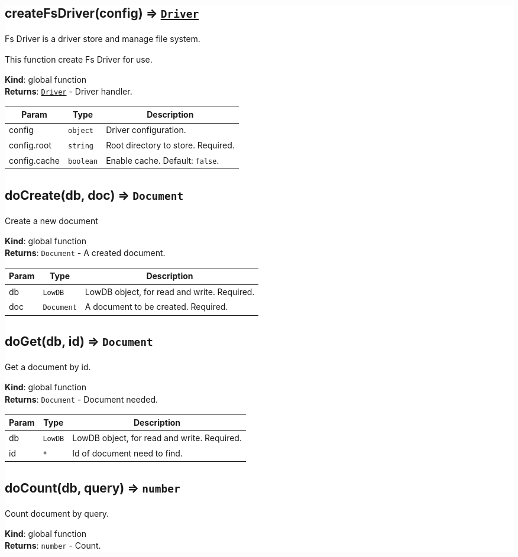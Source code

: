 <a name="createFsDriver"></a>

## createFsDriver(config) ⇒ [<code>Driver</code>](#Driver)
Fs Driver is a driver store and manage file system.

This function create Fs Driver for use.

**Kind**: global function  
**Returns**: [<code>Driver</code>](#Driver) - Driver handler.  

| Param | Type | Description |
| --- | --- | --- |
| config | <code>object</code> | Driver configuration. |
| config.root | <code>string</code> | Root directory to store. Required. |
| config.cache | <code>boolean</code> | Enable cache. Default: `false`. |

<a name="doCreate"></a>

## doCreate(db, doc) ⇒ <code>Document</code>
Create a new document

**Kind**: global function  
**Returns**: <code>Document</code> - A created document.  

| Param | Type | Description |
| --- | --- | --- |
| db | <code>LowDB</code> | LowDB object, for read and write. Required. |
| doc | <code>Document</code> | A document to be created. Required. |

<a name="doGet"></a>

## doGet(db, id) ⇒ <code>Document</code>
Get a document by id.

**Kind**: global function  
**Returns**: <code>Document</code> - Document needed.  

| Param | Type | Description |
| --- | --- | --- |
| db | <code>LowDB</code> | LowDB object, for read and write. Required. |
| id | <code>\*</code> | Id of document need to find. |

<a name="doCount"></a>

## doCount(db, query) ⇒ <code>number</code>
Count document by query.

**Kind**: global function  
**Returns**: <code>number</code> - Count.  
